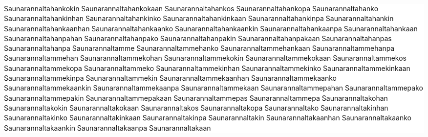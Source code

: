 Saunarannaltahankokin
Saunarannaltahankokaan
Saunarannaltahankos
Saunarannaltahankopa
Saunarannaltahanko
Saunarannaltahankinhan
Saunarannaltahankinko
Saunarannaltahankinkaan
Saunarannaltahankinpa
Saunarannaltahankin
Saunarannaltahankaanhan
Saunarannaltahankaanko
Saunarannaltahankaankin
Saunarannaltahankaanpa
Saunarannaltahankaan
Saunarannaltahanpahan
Saunarannaltahanpako
Saunarannaltahanpakin
Saunarannaltahanpakaan
Saunarannaltahanpas
Saunarannaltahanpa
Saunarannaltamme
Saunarannaltammehanko
Saunarannaltammehankaan
Saunarannaltammehanpa
Saunarannaltammehan
Saunarannaltammekohan
Saunarannaltammekokin
Saunarannaltammekokaan
Saunarannaltammekos
Saunarannaltammekopa
Saunarannaltammeko
Saunarannaltammekinhan
Saunarannaltammekinko
Saunarannaltammekinkaan
Saunarannaltammekinpa
Saunarannaltammekin
Saunarannaltammekaanhan
Saunarannaltammekaanko
Saunarannaltammekaankin
Saunarannaltammekaanpa
Saunarannaltammekaan
Saunarannaltammepahan
Saunarannaltammepako
Saunarannaltammepakin
Saunarannaltammepakaan
Saunarannaltammepas
Saunarannaltammepa
Saunarannaltakohan
Saunarannaltakokin
Saunarannaltakokaan
Saunarannaltakos
Saunarannaltakopa
Saunarannaltako
Saunarannaltakinhan
Saunarannaltakinko
Saunarannaltakinkaan
Saunarannaltakinpa
Saunarannaltakin
Saunarannaltakaanhan
Saunarannaltakaanko
Saunarannaltakaankin
Saunarannaltakaanpa
Saunarannaltakaan